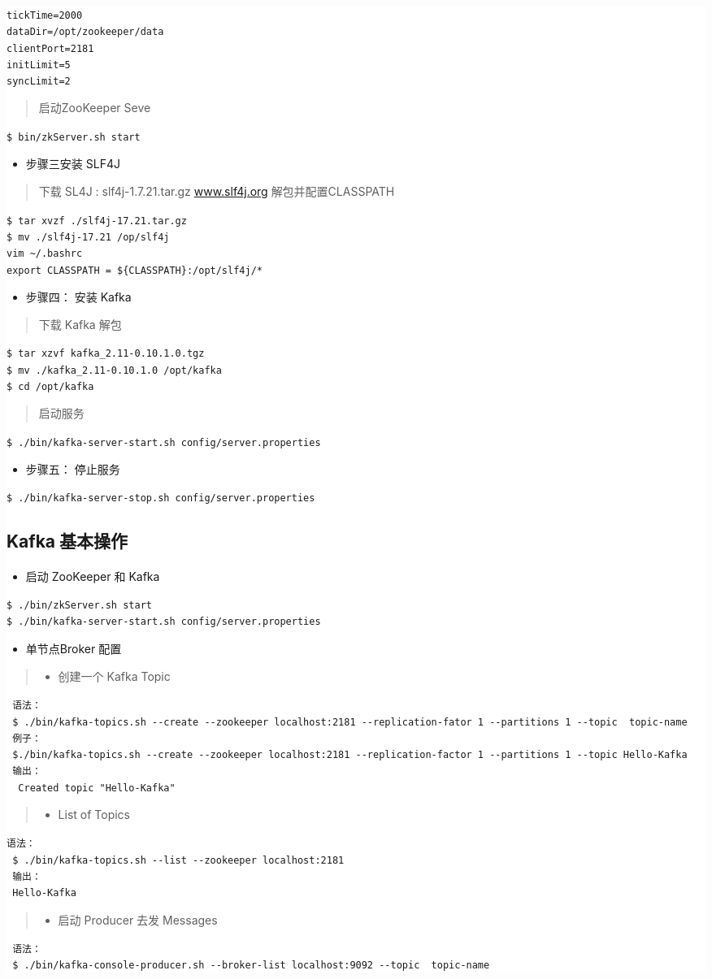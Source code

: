   ```shell
 tickTime=2000
 dataDir=/opt/zookeeper/data
 clientPort=2181
 initLimit=5
 syncLimit=2
  ```
 > 启动ZooKeeper Seve
  ```shell
 $ bin/zkServer.sh start
  ```
* 步骤三安装 SLF4J
 > 下载 SL4J :  slf4j-1.7.21.tar.gz  www.slf4j.org
 >  解包并配置CLASSPATH
 ```shell
 $ tar xvzf ./slf4j-17.21.tar.gz
 $ mv ./slf4j-17.21 /op/slf4j
 vim ~/.bashrc
 export CLASSPATH = ${CLASSPATH}:/opt/slf4j/*
 ```
* 步骤四： 安装 Kafka
 > 下载 Kafka 
 >  解包
 ```shell
 $ tar xzvf kafka_2.11-0.10.1.0.tgz
 $ mv ./kafka_2.11-0.10.1.0 /opt/kafka
 $ cd /opt/kafka
 ```
 > 启动服务
 ```shell
 $ ./bin/kafka-server-start.sh config/server.properties
 ```
* 步骤五： 停止服务
 ```
 $ ./bin/kafka-server-stop.sh config/server.properties
 ```
## Kafka 基本操作
* 启动 ZooKeeper 和 Kafka
```shell
$ ./bin/zkServer.sh start
$ ./bin/kafka-server-start.sh config/server.properties
```

* 单节点Broker 配置

>* 创建一个 Kafka Topic
```shell
 语法：
 $ ./bin/kafka-topics.sh --create --zookeeper localhost:2181 --replication-fator 1 --partitions 1 --topic  topic-name
 例子：
 $./bin/kafka-topics.sh --create --zookeeper localhost:2181 --replication-factor 1 --partitions 1 --topic Hello-Kafka
 输出：
  Created topic "Hello-Kafka"
```
>* List of Topics
```shell 
语法：
 $ ./bin/kafka-topics.sh --list --zookeeper localhost:2181
 输出：
 Hello-Kafka 
```
>* 启动 Producer 去发 Messages
```shell
 语法：
 $ ./bin/kafka-console-producer.sh --broker-list localhost:9092 --topic  topic-name
```